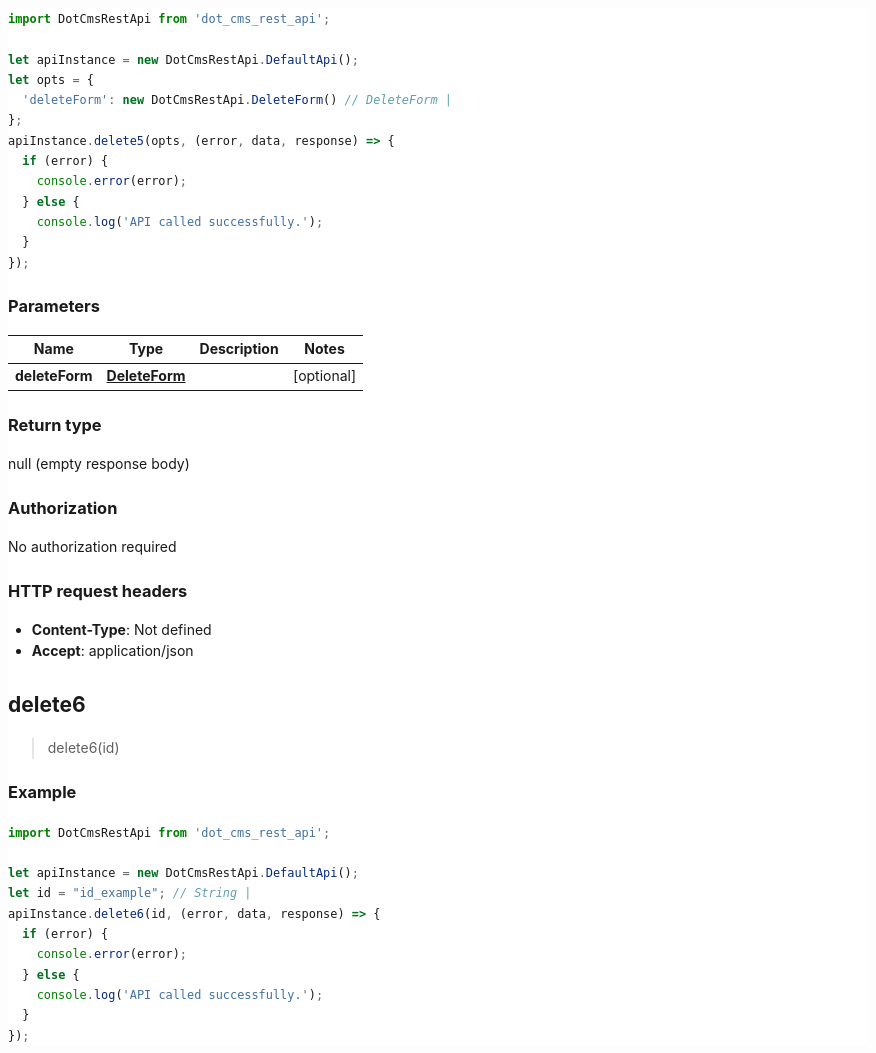 ```javascript
import DotCmsRestApi from 'dot_cms_rest_api';

let apiInstance = new DotCmsRestApi.DefaultApi();
let opts = {
  'deleteForm': new DotCmsRestApi.DeleteForm() // DeleteForm | 
};
apiInstance.delete5(opts, (error, data, response) => {
  if (error) {
    console.error(error);
  } else {
    console.log('API called successfully.');
  }
});
```

### Parameters


Name | Type | Description  | Notes
------------- | ------------- | ------------- | -------------
 **deleteForm** | [**DeleteForm**](DeleteForm.md)|  | [optional] 

### Return type

null (empty response body)

### Authorization

No authorization required

### HTTP request headers

- **Content-Type**: Not defined
- **Accept**: application/json


## delete6

> delete6(id)



### Example

```javascript
import DotCmsRestApi from 'dot_cms_rest_api';

let apiInstance = new DotCmsRestApi.DefaultApi();
let id = "id_example"; // String | 
apiInstance.delete6(id, (error, data, response) => {
  if (error) {
    console.error(error);
  } else {
    console.log('API called successfully.');
  }
});
```
